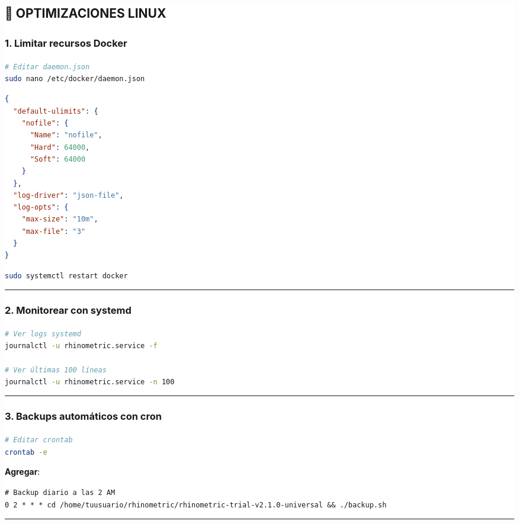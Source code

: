 
## 🚀 OPTIMIZACIONES LINUX

### **1. Limitar recursos Docker**

```bash
# Editar daemon.json
sudo nano /etc/docker/daemon.json
```

```json
{
  "default-ulimits": {
    "nofile": {
      "Name": "nofile",
      "Hard": 64000,
      "Soft": 64000
    }
  },
  "log-driver": "json-file",
  "log-opts": {
    "max-size": "10m",
    "max-file": "3"
  }
}
```

```bash
sudo systemctl restart docker
```

---

### **2. Monitorear con systemd**

```bash
# Ver logs systemd
journalctl -u rhinometric.service -f

# Ver últimas 100 líneas
journalctl -u rhinometric.service -n 100
```

---

### **3. Backups automáticos con cron**

```bash
# Editar crontab
crontab -e
```

**Agregar**:

```cron
# Backup diario a las 2 AM
0 2 * * * cd /home/tuusuario/rhinometric/rhinometric-trial-v2.1.0-universal && ./backup.sh
```

---